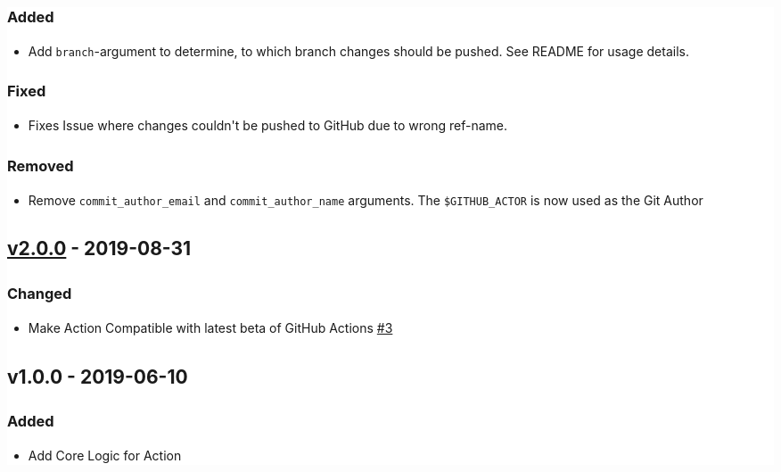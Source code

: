 ### Added

- Add `branch`-argument to determine, to which branch changes should be pushed. See README for usage details.

### Fixed

- Fixes Issue where changes couldn't be pushed to GitHub due to wrong ref-name.

### Removed

- Remove `commit_author_email` and `commit_author_name` arguments. The `$GITHUB_ACTOR` is now used as the Git Author

## [v2.0.0](https://github.com/stefanzweifel/git-auto-commit-action/compare/v1.0.0...v2.0.0) - 2019-08-31

### Changed

- Make Action Compatible with latest beta of GitHub Actions [#3](https://github.com/stefanzweifel/git-auto-commit-action/pull/3)

## v1.0.0 - 2019-06-10

### Added

- Add Core Logic for Action

